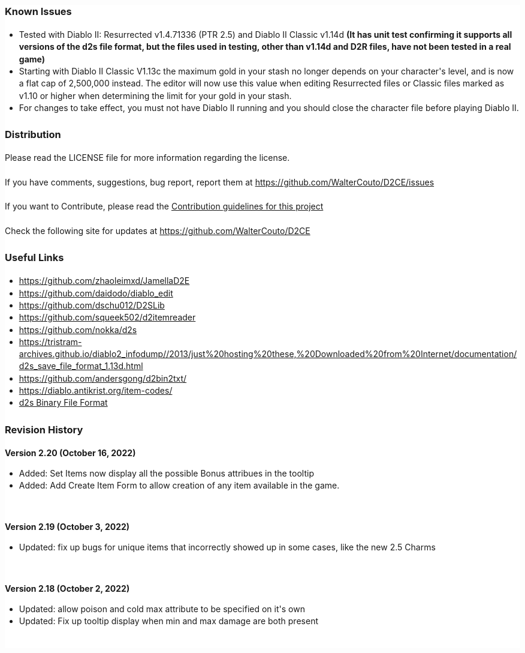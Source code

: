### Known Issues

- Tested with Diablo II: Resurrected v1.4.71336 (PTR 2.5) and Diablo II Classic v1.14d **(It has unit test confirming it supports all versions of the d2s file format, but the files used in testing, other than v1.14d and D2R files, have not been tested in a real game)**
- Starting with Diablo II Classic V1.13c the maximum gold in your stash no longer depends on your character's level, and is now a flat cap of 2,500,000 instead.  The editor will now use this value when editing Resurrected files or Classic files marked as v1.10 or higher when determining the limit for your gold in your stash.
- For changes to take effect, you must not have Diablo II running and you should close the character file before playing Diablo II.

### Distribution

Please read the LICENSE file for more information regarding the license.<br>
<br>
If you have comments, suggestions, bug report, report them at https://github.com/WalterCouto/D2CE/issues<br>
<br>
If you want to Contribute, please read the [Contribution guidelines for this project](CONTRIBUTING.md)<br>
<br>
Check the following site for updates at https://github.com/WalterCouto/D2CE<br>

### Useful Links

* https://github.com/zhaoleimxd/JamellaD2E<br>
* https://github.com/daidodo/diablo_edit<br>
* https://github.com/dschu012/D2SLib<br>
* https://github.com/squeek502/d2itemreader<br>
* https://github.com/nokka/d2s<br>
* https://tristram-archives.github.io/diablo2_infodump//2013/just%20hosting%20these,%20Downloaded%20from%20Internet/documentation/d2s_save_file_format_1.13d.html<br>
* https://github.com/andersgong/d2bin2txt/<br>
* https://diablo.antikrist.org/item-codes/<br>
* [d2s Binary File Format](d2s_File_Format.md)<br>

### Revision History
**Version 2.20 (October 16, 2022)**
- Added: Set Items now display all the possible Bonus attribues in the tooltip<br>
- Added: Add Create Item Form to allow creation of any item available in the game.<br>
<br>

**Version 2.19 (October 3, 2022)**
- Updated: fix up bugs for unique items that incorrectly showed up in some cases, like the new 2.5 Charms<br>
<br>

**Version 2.18 (October 2, 2022)**
- Updated: allow poison and cold max attribute to be specified on it's own<br>
- Updated: Fix up tooltip display when min and max damage are both present<br>
<br>
